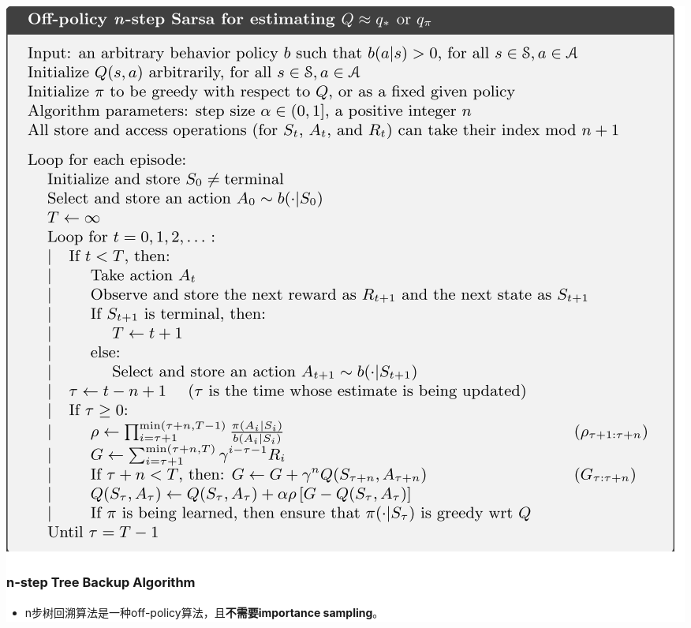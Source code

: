   ![image-20200624120510185](pic\image-20200624120510185.png)



### n-step Tree Backup Algorithm

+ n步树回溯算法是一种off-policy算法，且**不需要importance sampling**。
